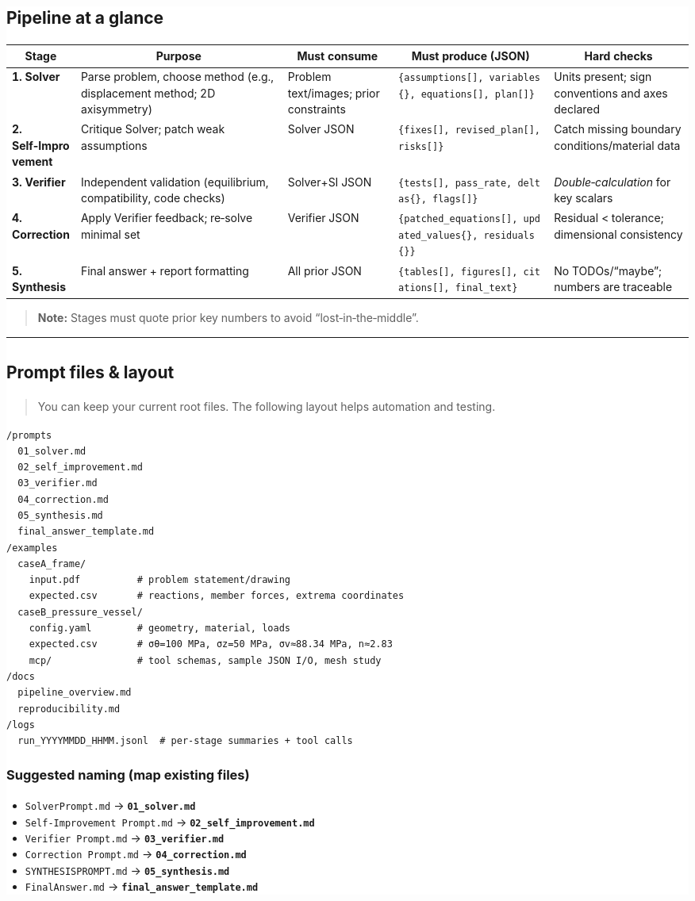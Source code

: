 ## Pipeline at a glance

| Stage | Purpose | Must consume | Must produce (JSON) | Hard checks |
|---|---|---|---|---|
| **1. Solver** | Parse problem, choose method (e.g., displacement method; 2D axisymmetry) | Problem text/images; prior constraints | `{assumptions[], variables{}, equations[], plan[]}` | Units present; sign conventions and axes declared |
| **2. Self‑Improvement** | Critique Solver; patch weak assumptions | Solver JSON | `{fixes[], revised_plan[], risks[]}` | Catch missing boundary conditions/material data |
| **3. Verifier** | Independent validation (equilibrium, compatibility, code checks) | Solver+SI JSON | `{tests[], pass_rate, deltas{}, flags[]}` | *Double‑calculation* for key scalars |
| **4. Correction** | Apply Verifier feedback; re‑solve minimal set | Verifier JSON | `{patched_equations[], updated_values{}, residuals{}}` | Residual < tolerance; dimensional consistency |
| **5. Synthesis** | Final answer + report formatting | All prior JSON | `{tables[], figures[], citations[], final_text}` | No TODOs/“maybe”; numbers are traceable |

> **Note:** Stages must quote prior key numbers to avoid “lost‑in‑the‑middle”.

---

## Prompt files & layout

> You can keep your current root files. The following layout helps automation and testing.

```
/prompts
  01_solver.md
  02_self_improvement.md
  03_verifier.md
  04_correction.md
  05_synthesis.md
  final_answer_template.md
/examples
  caseA_frame/
    input.pdf          # problem statement/drawing
    expected.csv       # reactions, member forces, extrema coordinates
  caseB_pressure_vessel/
    config.yaml        # geometry, material, loads
    expected.csv       # σθ=100 MPa, σz=50 MPa, σv≈88.34 MPa, n≈2.83
    mcp/               # tool schemas, sample JSON I/O, mesh study
/docs
  pipeline_overview.md
  reproducibility.md
/logs
  run_YYYYMMDD_HHMM.jsonl  # per‑stage summaries + tool calls
```

### Suggested naming (map existing files)
- `SolverPrompt.md` → **`01_solver.md`**
- `Self-Improvement Prompt.md` → **`02_self_improvement.md`**
- `Verifier Prompt.md` → **`03_verifier.md`**
- `Correction Prompt.md` → **`04_correction.md`**
- `SYNTHESISPROMPT.md` → **`05_synthesis.md`**
- `FinalAnswer.md` → **`final_answer_template.md`**
